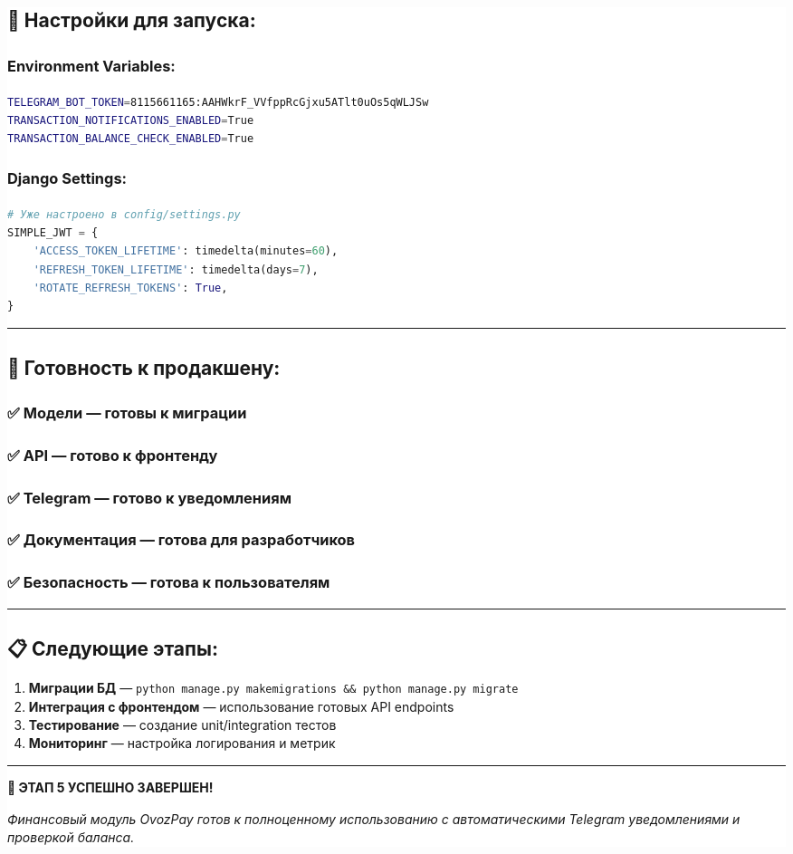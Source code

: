 
## 🔧 Настройки для запуска:

### Environment Variables:
```bash
TELEGRAM_BOT_TOKEN=8115661165:AAHWkrF_VVfppRcGjxu5ATlt0uOs5qWLJSw
TRANSACTION_NOTIFICATIONS_ENABLED=True
TRANSACTION_BALANCE_CHECK_ENABLED=True
```

### Django Settings:
```python
# Уже настроено в config/settings.py
SIMPLE_JWT = {
    'ACCESS_TOKEN_LIFETIME': timedelta(minutes=60),
    'REFRESH_TOKEN_LIFETIME': timedelta(days=7),
    'ROTATE_REFRESH_TOKENS': True,
}
```

---

## 🚀 Готовность к продакшену:

### ✅ **Модели** — готовы к миграции
### ✅ **API** — готово к фронтенду  
### ✅ **Telegram** — готово к уведомлениям
### ✅ **Документация** — готова для разработчиков
### ✅ **Безопасность** — готова к пользователям

---

## 📋 Следующие этапы:

1. **Миграции БД** — `python manage.py makemigrations && python manage.py migrate`
2. **Интеграция с фронтендом** — использование готовых API endpoints
3. **Тестирование** — создание unit/integration тестов
4. **Мониторинг** — настройка логирования и метрик

---

**🎯 ЭТАП 5 УСПЕШНО ЗАВЕРШЕН!**

*Финансовый модуль OvozPay готов к полноценному использованию с автоматическими Telegram уведомлениями и проверкой баланса.* 